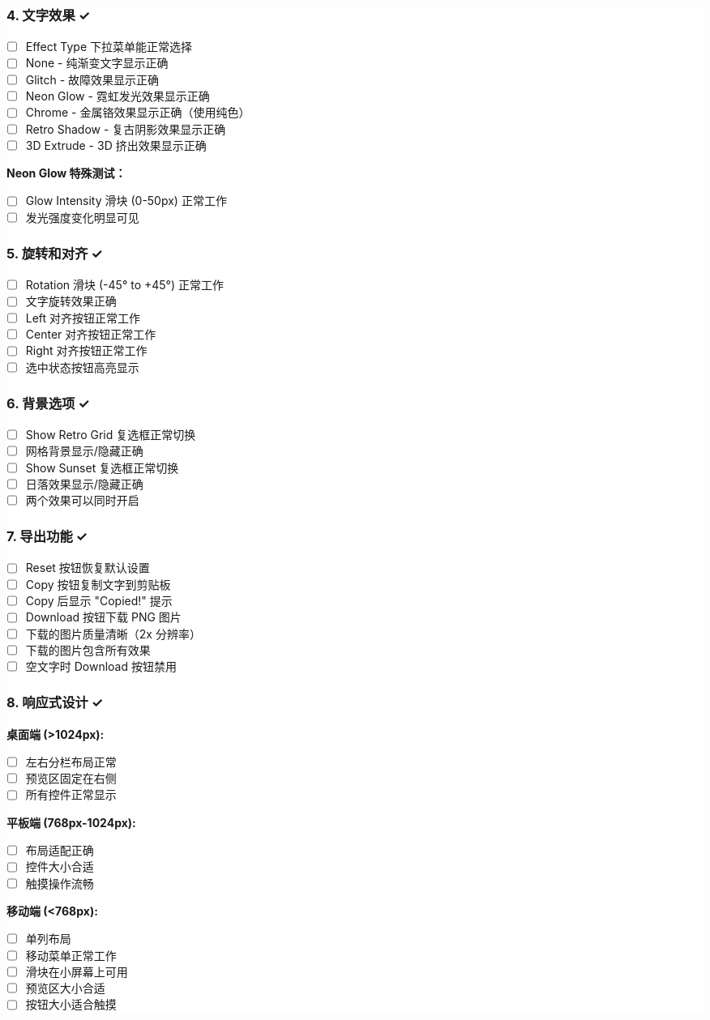 ### 4. 文字效果 ✓
- [ ] Effect Type 下拉菜单能正常选择
- [ ] None - 纯渐变文字显示正确
- [ ] Glitch - 故障效果显示正确
- [ ] Neon Glow - 霓虹发光效果显示正确
- [ ] Chrome - 金属铬效果显示正确（使用纯色）
- [ ] Retro Shadow - 复古阴影效果显示正确
- [ ] 3D Extrude - 3D 挤出效果显示正确

**Neon Glow 特殊测试：**
- [ ] Glow Intensity 滑块 (0-50px) 正常工作
- [ ] 发光强度变化明显可见

### 5. 旋转和对齐 ✓
- [ ] Rotation 滑块 (-45° to +45°) 正常工作
- [ ] 文字旋转效果正确
- [ ] Left 对齐按钮正常工作
- [ ] Center 对齐按钮正常工作
- [ ] Right 对齐按钮正常工作
- [ ] 选中状态按钮高亮显示

### 6. 背景选项 ✓
- [ ] Show Retro Grid 复选框正常切换
- [ ] 网格背景显示/隐藏正确
- [ ] Show Sunset 复选框正常切换
- [ ] 日落效果显示/隐藏正确
- [ ] 两个效果可以同时开启

### 7. 导出功能 ✓
- [ ] Reset 按钮恢复默认设置
- [ ] Copy 按钮复制文字到剪贴板
- [ ] Copy 后显示 "Copied!" 提示
- [ ] Download 按钮下载 PNG 图片
- [ ] 下载的图片质量清晰（2x 分辨率）
- [ ] 下载的图片包含所有效果
- [ ] 空文字时 Download 按钮禁用

### 8. 响应式设计 ✓
**桌面端 (>1024px):**
- [ ] 左右分栏布局正常
- [ ] 预览区固定在右侧
- [ ] 所有控件正常显示

**平板端 (768px-1024px):**
- [ ] 布局适配正确
- [ ] 控件大小合适
- [ ] 触摸操作流畅

**移动端 (<768px):**
- [ ] 单列布局
- [ ] 移动菜单正常工作
- [ ] 滑块在小屏幕上可用
- [ ] 预览区大小合适
- [ ] 按钮大小适合触摸
